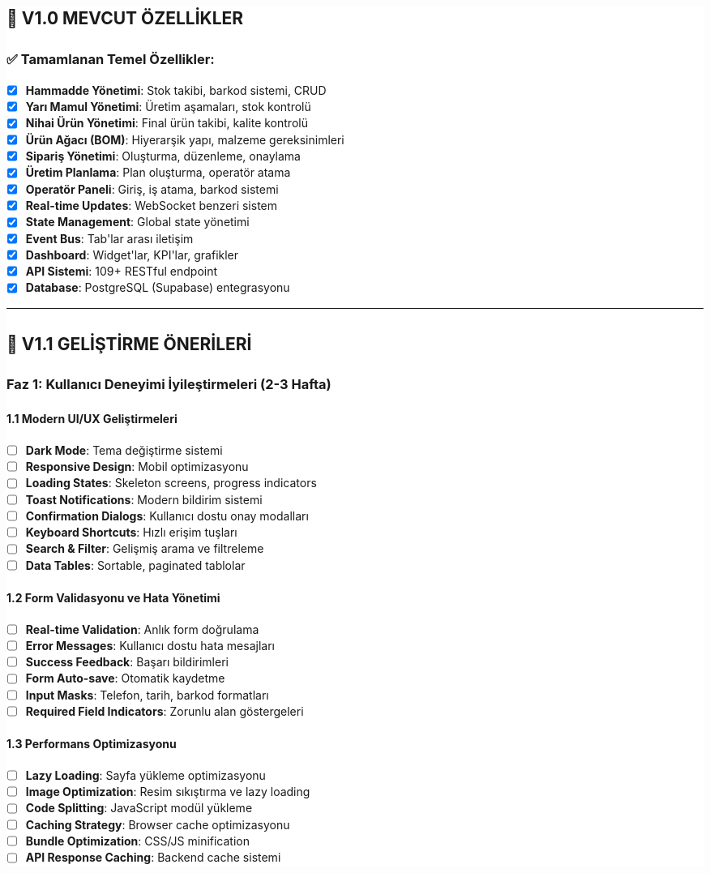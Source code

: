 
## 🎯 **V1.0 MEVCUT ÖZELLİKLER**

### **✅ Tamamlanan Temel Özellikler:**
- [x] **Hammadde Yönetimi**: Stok takibi, barkod sistemi, CRUD
- [x] **Yarı Mamul Yönetimi**: Üretim aşamaları, stok kontrolü
- [x] **Nihai Ürün Yönetimi**: Final ürün takibi, kalite kontrolü
- [x] **Ürün Ağacı (BOM)**: Hiyerarşik yapı, malzeme gereksinimleri
- [x] **Sipariş Yönetimi**: Oluşturma, düzenleme, onaylama
- [x] **Üretim Planlama**: Plan oluşturma, operatör atama
- [x] **Operatör Paneli**: Giriş, iş atama, barkod sistemi
- [x] **Real-time Updates**: WebSocket benzeri sistem
- [x] **State Management**: Global state yönetimi
- [x] **Event Bus**: Tab'lar arası iletişim
- [x] **Dashboard**: Widget'lar, KPI'lar, grafikler
- [x] **API Sistemi**: 109+ RESTful endpoint
- [x] **Database**: PostgreSQL (Supabase) entegrasyonu

---

## 🚀 **V1.1 GELİŞTİRME ÖNERİLERİ**

### **Faz 1: Kullanıcı Deneyimi İyileştirmeleri (2-3 Hafta)**

#### **1.1 Modern UI/UX Geliştirmeleri**
- [ ] **Dark Mode**: Tema değiştirme sistemi
- [ ] **Responsive Design**: Mobil optimizasyonu
- [ ] **Loading States**: Skeleton screens, progress indicators
- [ ] **Toast Notifications**: Modern bildirim sistemi
- [ ] **Confirmation Dialogs**: Kullanıcı dostu onay modalları
- [ ] **Keyboard Shortcuts**: Hızlı erişim tuşları
- [ ] **Search & Filter**: Gelişmiş arama ve filtreleme
- [ ] **Data Tables**: Sortable, paginated tablolar

#### **1.2 Form Validasyonu ve Hata Yönetimi**
- [ ] **Real-time Validation**: Anlık form doğrulama
- [ ] **Error Messages**: Kullanıcı dostu hata mesajları
- [ ] **Success Feedback**: Başarı bildirimleri
- [ ] **Form Auto-save**: Otomatik kaydetme
- [ ] **Input Masks**: Telefon, tarih, barkod formatları
- [ ] **Required Field Indicators**: Zorunlu alan göstergeleri

#### **1.3 Performans Optimizasyonu**
- [ ] **Lazy Loading**: Sayfa yükleme optimizasyonu
- [ ] **Image Optimization**: Resim sıkıştırma ve lazy loading
- [ ] **Code Splitting**: JavaScript modül yükleme
- [ ] **Caching Strategy**: Browser cache optimizasyonu
- [ ] **Bundle Optimization**: CSS/JS minification
- [ ] **API Response Caching**: Backend cache sistemi
